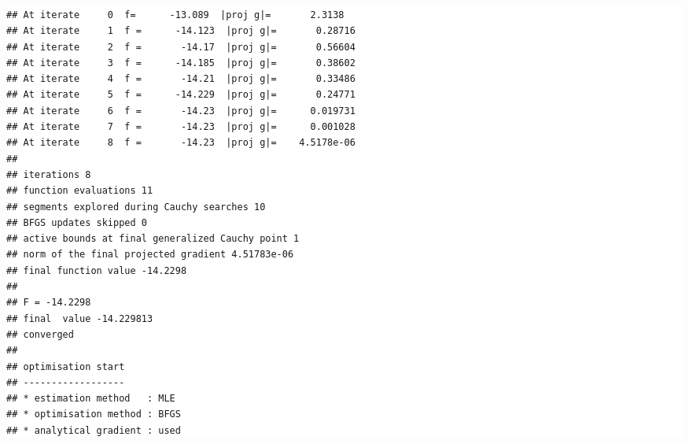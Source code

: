     ## At iterate     0  f=      -13.089  |proj g|=       2.3138
    ## At iterate     1  f =      -14.123  |proj g|=       0.28716
    ## At iterate     2  f =       -14.17  |proj g|=       0.56604
    ## At iterate     3  f =      -14.185  |proj g|=       0.38602
    ## At iterate     4  f =       -14.21  |proj g|=       0.33486
    ## At iterate     5  f =      -14.229  |proj g|=       0.24771
    ## At iterate     6  f =       -14.23  |proj g|=      0.019731
    ## At iterate     7  f =       -14.23  |proj g|=      0.001028
    ## At iterate     8  f =       -14.23  |proj g|=    4.5178e-06
    ## 
    ## iterations 8
    ## function evaluations 11
    ## segments explored during Cauchy searches 10
    ## BFGS updates skipped 0
    ## active bounds at final generalized Cauchy point 1
    ## norm of the final projected gradient 4.51783e-06
    ## final function value -14.2298
    ## 
    ## F = -14.2298
    ## final  value -14.229813 
    ## converged
    ## 
    ## optimisation start
    ## ------------------
    ## * estimation method   : MLE 
    ## * optimisation method : BFGS 
    ## * analytical gradient : used